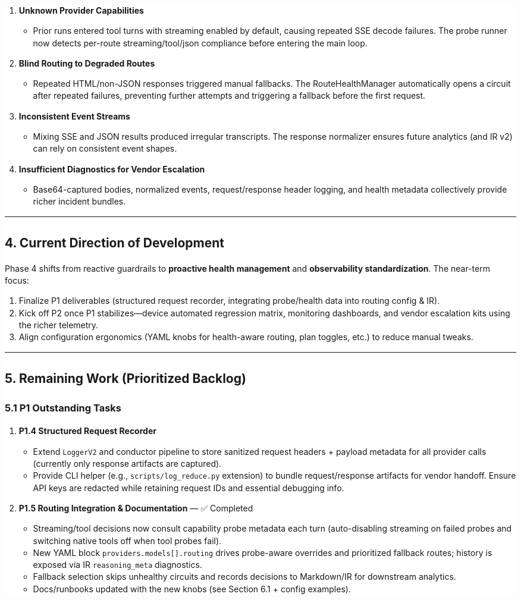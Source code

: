 1. **Unknown Provider Capabilities**  
   * Prior runs entered tool turns with streaming enabled by default, causing repeated SSE decode failures. The probe runner now detects per-route streaming/tool/json compliance before entering the main loop.

2. **Blind Routing to Degraded Routes**  
   * Repeated HTML/non-JSON responses triggered manual fallbacks. The RouteHealthManager automatically opens a circuit after repeated failures, preventing further attempts and triggering a fallback before the first request.

3. **Inconsistent Event Streams**  
   * Mixing SSE and JSON results produced irregular transcripts. The response normalizer ensures future analytics (and IR v2) can rely on consistent event shapes.

4. **Insufficient Diagnostics for Vendor Escalation**  
   * Base64-captured bodies, normalized events, request/response header logging, and health metadata collectively provide richer incident bundles.

---

## 4. Current Direction of Development

Phase 4 shifts from reactive guardrails to **proactive health management** and **observability standardization**. The near-term focus:

1. Finalize P1 deliverables (structured request recorder, integrating probe/health data into routing config & IR).
2. Kick off P2 once P1 stabilizes—device automated regression matrix, monitoring dashboards, and vendor escalation kits using the richer telemetry.
3. Align configuration ergonomics (YAML knobs for health-aware routing, plan toggles, etc.) to reduce manual tweaks.

---

## 5. Remaining Work (Prioritized Backlog)

### 5.1 P1 Outstanding Tasks

1. **P1.4 Structured Request Recorder**  
   * Extend `LoggerV2` and conductor pipeline to store sanitized request headers + payload metadata for all provider calls (currently only response artifacts are captured).  
   * Provide CLI helper (e.g., `scripts/log_reduce.py` extension) to bundle request/response artifacts for vendor handoff. Ensure API keys are redacted while retaining request IDs and essential debugging info.

2. **P1.5 Routing Integration & Documentation** — ✅ Completed  
   * Streaming/tool decisions now consult capability probe metadata each turn (auto-disabling streaming on failed probes and switching native tools off when tool probes fail).  
   * New YAML block `providers.models[].routing` drives probe-aware overrides and prioritized fallback routes; history is exposed via IR `reasoning_meta` diagnostics.  
   * Fallback selection skips unhealthy circuits and records decisions to Markdown/IR for downstream analytics.  
   * Docs/runbooks updated with the new knobs (see Section 6.1 + config examples).
